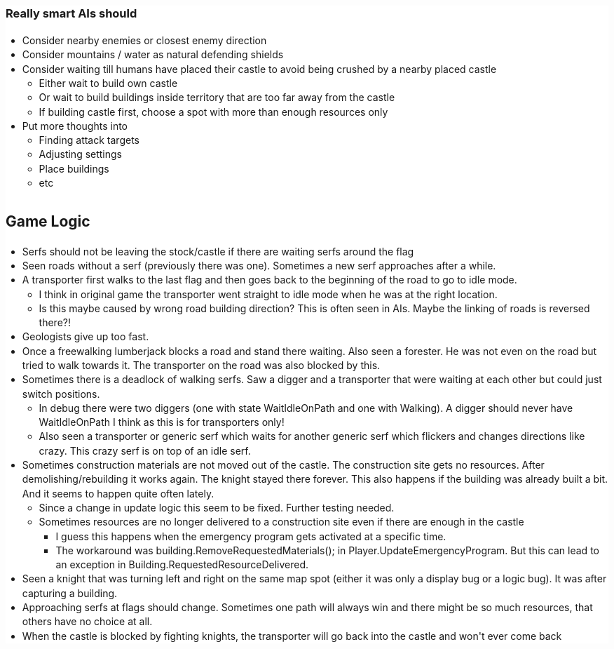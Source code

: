 ### Really smart AIs should

- Consider nearby enemies or closest enemy direction
- Consider mountains / water as natural defending shields
- Consider waiting till humans have placed their castle to avoid being crushed by a nearby placed castle
	- Either wait to build own castle
	- Or wait to build buildings inside territory that are too far away from the castle
    - If building castle first, choose a spot with more than enough resources only
- Put more thoughts into
	- Finding attack targets
	- Adjusting settings
	- Place buildings
	- etc


## Game Logic

- Serfs should not be leaving the stock/castle if there are waiting serfs around the flag
- Seen roads without a serf (previously there was one). Sometimes a new serf approaches after a while.
- A transporter first walks to the last flag and then goes back to the beginning of the road to go to idle mode.
    - I think in original game the transporter went straight to idle mode when he was at the right location.
    - Is this maybe caused by wrong road building direction? This is often seen in AIs. Maybe the linking of roads is reversed there?!
- Geologists give up too fast.
- Once a freewalking lumberjack blocks a road and stand there waiting. Also seen a forester. He was not even on the road but tried to walk towards it. The transporter on the road
  was also blocked by this.
- Sometimes there is a deadlock of walking serfs. Saw a digger and a transporter that were waiting at each other but could just switch positions.
    - In debug there were two diggers (one with state WaitIdleOnPath and one with Walking). A digger should never have WaitIdleOnPath I think as this is for transporters only!
    - Also seen a transporter or generic serf which waits for another generic serf which flickers and changes directions like crazy. This crazy serf is on top of an idle serf.
- Sometimes construction materials are not moved out of the castle. The construction site gets no resources. After demolishing/rebuilding it works again. The knight stayed there forever.
  This also happens if the building was already built a bit. And it seems to happen quite often lately.
    - Since a change in update logic this seem to be fixed. Further testing needed.
    - Sometimes resources are no longer delivered to a construction site even if there are enough in the castle
        - I guess this happens when the emergency program gets activated at a specific time.
        - The workaround was building.RemoveRequestedMaterials(); in Player.UpdateEmergencyProgram. But this can lead to an exception in Building.RequestedResourceDelivered.
- Seen a knight that was turning left and right on the same map spot (either it was only a display bug or a logic bug). It was after capturing a building.
- Approaching serfs at flags should change. Sometimes one path will always win and there might be so much resources, that others have no choice at all.
- When the castle is blocked by fighting knights, the transporter will go back into the castle and won't ever come back

